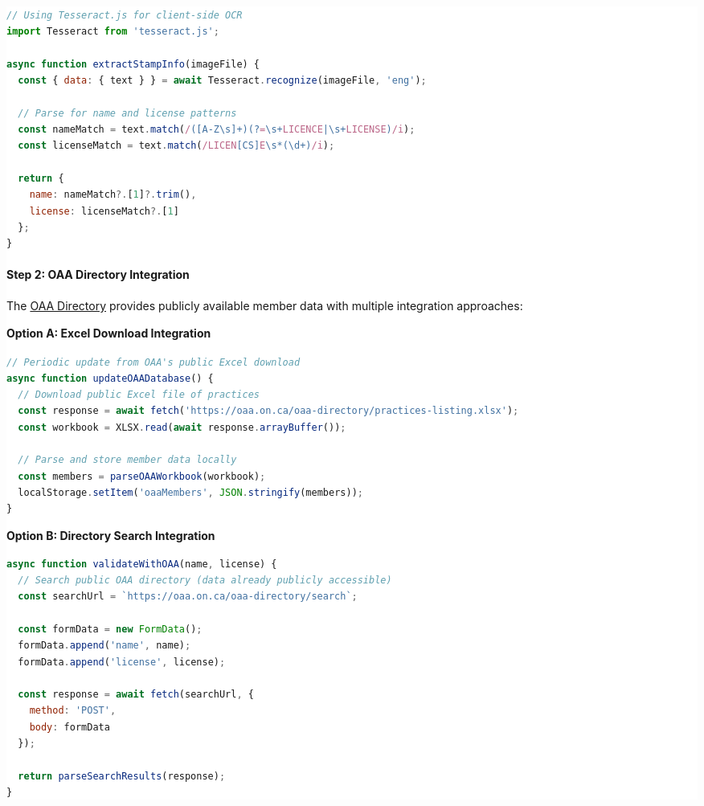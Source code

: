 ```javascript
// Using Tesseract.js for client-side OCR
import Tesseract from 'tesseract.js';

async function extractStampInfo(imageFile) {
  const { data: { text } } = await Tesseract.recognize(imageFile, 'eng');
  
  // Parse for name and license patterns
  const nameMatch = text.match(/([A-Z\s]+)(?=\s+LICENCE|\s+LICENSE)/i);
  const licenseMatch = text.match(/LICEN[CS]E\s*(\d+)/i);
  
  return {
    name: nameMatch?.[1]?.trim(),
    license: licenseMatch?.[1]
  };
}
```

#### **Step 2: OAA Directory Integration**
The [OAA Directory](https://oaa.on.ca/oaa-directory) provides publicly available member data with multiple integration approaches:

**Option A: Excel Download Integration**
```javascript
// Periodic update from OAA's public Excel download
async function updateOAADatabase() {
  // Download public Excel file of practices
  const response = await fetch('https://oaa.on.ca/oaa-directory/practices-listing.xlsx');
  const workbook = XLSX.read(await response.arrayBuffer());
  
  // Parse and store member data locally
  const members = parseOAAWorkbook(workbook);
  localStorage.setItem('oaaMembers', JSON.stringify(members));
}
```

**Option B: Directory Search Integration**
```javascript
async function validateWithOAA(name, license) {
  // Search public OAA directory (data already publicly accessible)
  const searchUrl = `https://oaa.on.ca/oaa-directory/search`;
  
  const formData = new FormData();
  formData.append('name', name);
  formData.append('license', license);
  
  const response = await fetch(searchUrl, {
    method: 'POST',
    body: formData
  });
  
  return parseSearchResults(response);
}
```
